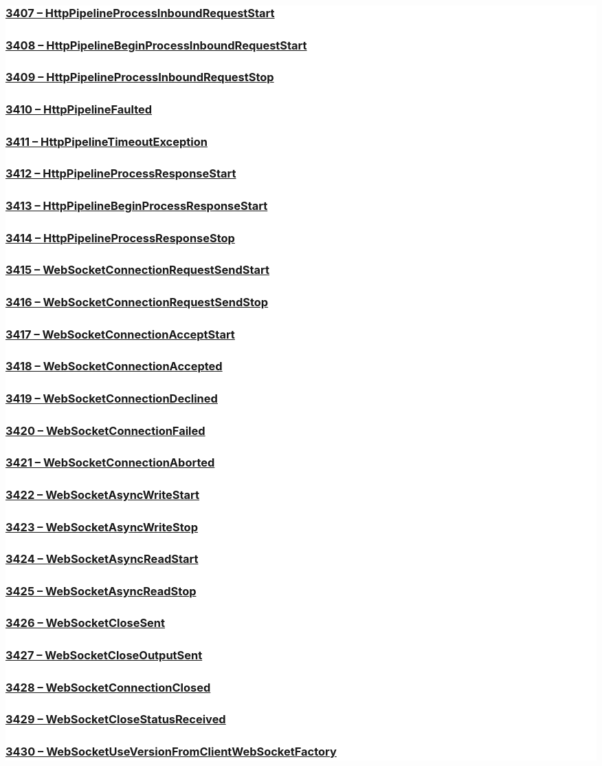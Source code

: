 ### [3407 – HttpPipelineProcessInboundRequestStart](3407-httppipelineprocessinboundrequeststart.md)
### [3408 – HttpPipelineBeginProcessInboundRequestStart](3408-httppipelinebeginprocessinboundrequeststart.md)
### [3409 – HttpPipelineProcessInboundRequestStop](3409-httppipelineprocessinboundrequeststop.md)
### [3410 – HttpPipelineFaulted](3410-httppipelinefaulted.md)
### [3411 – HttpPipelineTimeoutException](3411-httppipelinetimeoutexception.md)
### [3412 – HttpPipelineProcessResponseStart](3412-httppipelineprocessresponsestart.md)
### [3413 – HttpPipelineBeginProcessResponseStart](3413-httppipelinebeginprocessresponsestart.md)
### [3414 – HttpPipelineProcessResponseStop](3414-httppipelineprocessresponsestop.md)
### [3415 – WebSocketConnectionRequestSendStart](3415-websocketconnectionrequestsendstart.md)
### [3416 – WebSocketConnectionRequestSendStop](3416-websocketconnectionrequestsendstop.md)
### [3417 – WebSocketConnectionAcceptStart](3417-websocketconnectionacceptstart.md)
### [3418 – WebSocketConnectionAccepted](3418-websocketconnectionaccepted.md)
### [3419 – WebSocketConnectionDeclined](3419-websocketconnectiondeclined.md)
### [3420 – WebSocketConnectionFailed](3420-websocketconnectionfailed.md)
### [3421 – WebSocketConnectionAborted](3421-websocketconnectionaborted.md)
### [3422 – WebSocketAsyncWriteStart](3422-websocketasyncwritestart.md)
### [3423 – WebSocketAsyncWriteStop](3423-websocketasyncwritestop.md)
### [3424 – WebSocketAsyncReadStart](3424-websocketasyncreadstart.md)
### [3425 – WebSocketAsyncReadStop](3425-websocketasyncreadstop.md)
### [3426 – WebSocketCloseSent](3426-websocketclosesent.md)
### [3427 – WebSocketCloseOutputSent](3427-websocketcloseoutputsent.md)
### [3428 – WebSocketConnectionClosed](3428-websocketconnectionclosed.md)
### [3429 – WebSocketCloseStatusReceived](3429-websocketclosestatusreceived.md)
### [3430 – WebSocketUseVersionFromClientWebSocketFactory](3430-websocketuseversionfromclientwebsocketfactory.md)